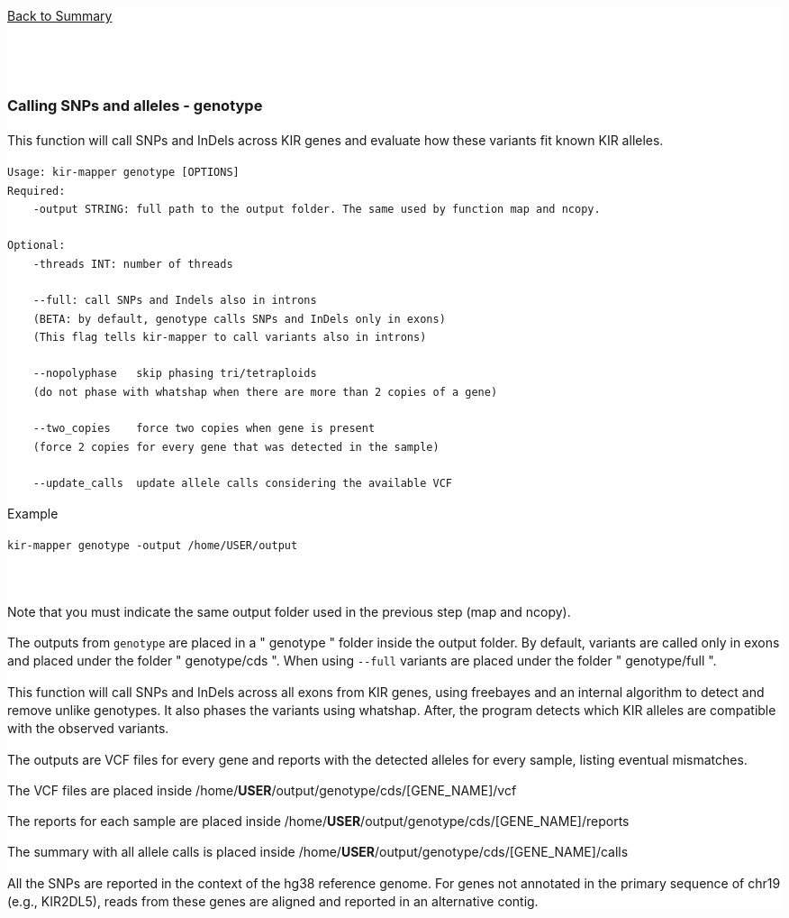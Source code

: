 


[Back to Summary](#summary)

<br/><br/>

### Calling SNPs and alleles - genotype

This function will call SNPs and InDels across KIR genes and evaluate how these variants fit known KIR alleles. 

	Usage: kir-mapper genotype [OPTIONS]
	Required:
		-output STRING: full path to the output folder. The same used by function map and ncopy.
		
	Optional:
		-threads INT: number of threads
		
		--full: call SNPs and Indels also in introns
		(BETA: by default, genotype calls SNPs and InDels only in exons)
		(This flag tells kir-mapper to call variants also in introns)

		--nopolyphase   skip phasing tri/tetraploids
		(do not phase with whatshap when there are more than 2 copies of a gene)

	  	--two_copies    force two copies when gene is present
	  	(force 2 copies for every gene that was detected in the sample)

	  	--update_calls  update allele calls considering the available VCF

		

Example
```	
kir-mapper genotype -output /home/USER/output 
```
<br/><br/>
Note that you must indicate the same output folder used in the previous step (map and ncopy).

The outputs from `genotype` are placed in a " genotype " folder inside the output folder. By default, variants are called only in exons and placed under the folder " genotype/cds ". When using `--full` variants are placed under the folder " genotype/full ".

This function will call SNPs and InDels across all exons from KIR genes, using freebayes and an internal algorithm to detect and remove unlike genotypes. It also phases the variants using whatshap. After, the program detects which KIR alleles are compatible with the observed variants.

The outputs are VCF files for every gene and reports with the detected alleles for every sample, listing eventual mismatches.

The VCF files are placed inside /home/**USER**/output/genotype/cds/[GENE_NAME]/vcf

The reports for each sample are placed inside /home/**USER**/output/genotype/cds/[GENE_NAME]/reports

The summary with all allele calls is placed inside /home/**USER**/output/genotype/cds/[GENE_NAME]/calls

All the SNPs are reported in the context of the hg38 reference genome. For genes not annotated in the primary sequence of chr19 (e.g., KIR2DL5), reads from these genes are aligned and reported in an alternative contig.
